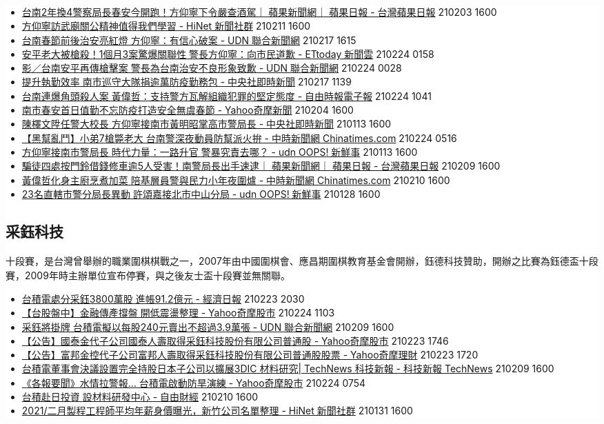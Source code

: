 - [台南2年換4警察局長春安今開跑！方仰寧下令嚴查酒駕｜ 蘋果新聞網｜ 蘋果日報 - 台灣蘋果日報](https://tw.appledaily.com/local/20210203/5OK7GEODSVAIZPBQQF3IBK2FRQ/ "台南2年換4警察局長春安今開跑！方仰寧下令嚴查酒駕｜ 蘋果新聞網｜ 蘋果日報 - 台灣蘋果日報") 210203 1600
- [方仰寧訪武廟關公精神值得我們學習 - HiNet 新聞社群](https://times.hinet.net/news/23223500 "方仰寧訪武廟關公精神值得我們學習 - HiNet 新聞社群") 210211 1600
- [台南春節前後治安亮紅燈 方仰寧：有信心破案 - UDN 聯合新聞網](https://udn.com/news/story/7315/5255894 "台南春節前後治安亮紅燈 方仰寧：有信心破案 - UDN 聯合新聞網") 210217 1615
- [安平老大被槍殺！1個月3案驚爆關聯性 警長方仰寧：向市民道歉 - ETtoday 新聞雲](https://www.ettoday.net/news/20210224/1925066.htm "安平老大被槍殺！1個月3案驚爆關聯性 警長方仰寧：向市民道歉 - ETtoday 新聞雲") 210224 0158
- [影／台南安平再傳槍擊案 警長為台南治安不良形象致歉 - UDN 聯合新聞網](https://udn.com/news/story/7315/5272336?from=udn-catebreaknews_ch2 "影／台南安平再傳槍擊案 警長為台南治安不良形象致歉 - UDN 聯合新聞網") 210224 0028
- [提升執勤效率 南市巡守大隊捐逾萬防疫勤務包 - 中央社即時新聞](https://www.cna.com.tw/news/aloc/202102170078.aspx "提升執勤效率 南市巡守大隊捐逾萬防疫勤務包 - 中央社即時新聞") 210217 1139
- [台南連爆角頭殺人案 黃偉哲：支持警方瓦解組織犯罪的堅定態度 - 自由時報電子報](https://news.ltn.com.tw/news/society/breakingnews/3447678 "台南連爆角頭殺人案 黃偉哲：支持警方瓦解組織犯罪的堅定態度 - 自由時報電子報") 210224 1041
- [南市春安首日值勤不忘防疫打造安全無虞春節 - Yahoo奇摩新聞](https://tw.news.yahoo.com/%E5%8D%97%E5%B8%82%E6%98%A5%E5%AE%89%E9%A6%96%E6%97%A5%E5%80%BC%E5%8B%A4%E4%B8%8D%E5%BF%98%E9%98%B2%E7%96%AB%E6%89%93%E9%80%A0%E5%AE%89%E5%85%A8%E7%84%A1%E8%99%9E%E6%98%A5%E7%AF%80-084644786.html "南市春安首日值勤不忘防疫打造安全無虞春節 - Yahoo奇摩新聞") 210204 1600
- [陳檡文陞任警大校長 方仰寧接南市黃明昭掌高市警局長 - 中央社即時新聞](https://www.cna.com.tw/news/firstnews/202101135012.aspx "陳檡文陞任警大校長 方仰寧接南市黃明昭掌高市警局長 - 中央社即時新聞") 210113 1600
- [【黑幫亂鬥】小弟7槍斃老大 台南警深夜動員防幫派火拚 - 中時新聞網 Chinatimes.com](https://www.chinatimes.com/realtimenews/20210224000644-260402 "【黑幫亂鬥】小弟7槍斃老大 台南警深夜動員防幫派火拚 - 中時新聞網 Chinatimes.com") 210224 0516
- [方仰寧接南市警局長 時代力量：一路升官 警暴究責去哪？ - udn OOPS! 新鮮事](https://udn.com/news/story/7315/5171629 "方仰寧接南市警局長 時代力量：一路升官 警暴究責去哪？ - udn OOPS! 新鮮事") 210113 1600
- [騙徒四處按門鈴借錢修車逾5人受害！南警局長出手速逮｜ 蘋果新聞網｜ 蘋果日報 - 台灣蘋果日報](https://tw.appledaily.com/local/20210209/HBY64PVAQNAT5M5O7OOMRG6L3I/ "騙徒四處按門鈴借錢修車逾5人受害！南警局長出手速逮｜ 蘋果新聞網｜ 蘋果日報 - 台灣蘋果日報") 210209 1600
- [黃偉哲化身主廚烹煮加菜 陪基層員警與民力小年夜圍爐 - 中時新聞網 Chinatimes.com](https://www.chinatimes.com/realtimenews/20210210003261-260402 "黃偉哲化身主廚烹煮加菜 陪基層員警與民力小年夜圍爐 - 中時新聞網 Chinatimes.com") 210210 1600
- [23名直轄市警分局長異動 許頌嘉接北市中山分局 - udn OOPS! 新鮮事](https://udn.com/news/story/7320/5212514 "23名直轄市警分局長異動 許頌嘉接北市中山分局 - udn OOPS! 新鮮事") 210128 1600

## 采鈺科技

十段賽，是台灣曾舉辦的職業圍棋棋戰之一，2007年由中國圍棋會、應昌期圍棋教育基金會開辦，鈺德科技贊助，開辦之比賽為鈺德盃十段賽，2009年時主辦單位宣布停賽，與之後友士盃十段賽並無關聯。
- [台積電處分采鈺3800萬股 進帳91.2億元 - 經濟日報](https://money.udn.com/money/story/5612/5271506 "台積電處分采鈺3800萬股 進帳91.2億元 - 經濟日報") 210223 2030
- [【台股盤中】金融傳產撐盤 開低震盪整理 - Yahoo奇摩股市](https://tw.stock.yahoo.com/news/%E5%8F%B0%E8%82%A1%E7%9B%A4%E4%B8%AD-%E9%87%91%E8%9E%8D%E5%82%B3%E7%94%A2%E6%92%90%E7%9B%A4-%E9%96%8B%E4%BD%8E%E9%9C%87%E7%9B%AA%E6%95%B4%E7%90%86-030324221.html?bcmt=1 "【台股盤中】金融傳產撐盤 開低震盪整理 - Yahoo奇摩股市") 210224 1103
- [采鈺將掛牌 台積電擬以每股240元賣出不超過3.9萬張 - UDN 聯合新聞網](https://udn.com/news/story/7254/5244751 "采鈺將掛牌 台積電擬以每股240元賣出不超過3.9萬張 - UDN 聯合新聞網") 210209 1600
- [【公告】國泰金代子公司國泰人壽取得采鈺科技股份有限公司普通股 - Yahoo奇摩股市](https://tw.mobi.yahoo.com/finance/%E5%85%AC%E5%91%8A-%E5%9C%8B%E6%B3%B0%E9%87%91%E4%BB%A3%E5%AD%90%E5%85%AC%E5%8F%B8%E5%9C%8B%E6%B3%B0%E4%BA%BA%E5%A3%BD%E5%8F%96%E5%BE%97%E9%87%87%E9%88%BA%E7%A7%91%E6%8A%80%E8%82%A1%E4%BB%BD%E6%9C%89%E9%99%90%E5%85%AC%E5%8F%B8%E6%99%AE%E9%80%9A%E8%82%A1-094656480.html "【公告】國泰金代子公司國泰人壽取得采鈺科技股份有限公司普通股 - Yahoo奇摩股市") 210223 1746
- [【公告】富邦金控代子公司富邦人壽取得采鈺科技股份有限公司普通股股票 - Yahoo奇摩理財](https://tw.mobi.yahoo.com/finance/%E5%85%AC%E5%91%8A-%E5%AF%8C%E9%82%A6%E9%87%91%E6%8E%A7%E4%BB%A3%E5%AD%90%E5%85%AC%E5%8F%B8%E5%AF%8C%E9%82%A6%E4%BA%BA%E5%A3%BD%E5%8F%96%E5%BE%97%E9%87%87%E9%88%BA%E7%A7%91%E6%8A%80%E8%82%A1%E4%BB%BD%E6%9C%89%E9%99%90%E5%85%AC%E5%8F%B8%E6%99%AE%E9%80%9A%E8%82%A1%E8%82%A1%E7%A5%A8-092048226.html "【公告】富邦金控代子公司富邦人壽取得采鈺科技股份有限公司普通股股票 - Yahoo奇摩理財") 210223 1720
- [台積電董事會決議設置完全持股日本子公司以擴展3DIC 材料研究| TechNews 科技新報 - 科技新報 TechNews](https://finance.technews.tw/2021/02/09/tsmc-board-of-directors-meeting-resolutions-3/ "台積電董事會決議設置完全持股日本子公司以擴展3DIC 材料研究| TechNews 科技新報 - 科技新報 TechNews") 210209 1600
- [《各報要聞》水情拉警報… 台積電啟動防旱演練 - Yahoo奇摩股市](https://tw.stock.yahoo.com/news/%E5%90%84%E5%A0%B1%E8%A6%81%E8%81%9E-%E6%B0%B4%E6%83%85%E6%8B%89%E8%AD%A6%E5%A0%B1-%E5%8F%B0%E7%A9%8D%E9%9B%BB%E5%95%9F%E5%8B%95%E9%98%B2%E6%97%B1%E6%BC%94%E7%B7%B4-234240382.html?bcmt=1 "《各報要聞》水情拉警報… 台積電啟動防旱演練 - Yahoo奇摩股市") 210224 0754
- [台積赴日投資 設材料研發中心 - 自由財經](https://ec.ltn.com.tw/article/paper/1431037 "台積赴日投資 設材料研發中心 - 自由財經") 210210 1600
- [2021/二月製程工程師平均年薪身價曝光，新竹公司名單整理 - HiNet 新聞社群](https://times.hinet.net/news/23210695 "2021/二月製程工程師平均年薪身價曝光，新竹公司名單整理 - HiNet 新聞社群") 210131 1600